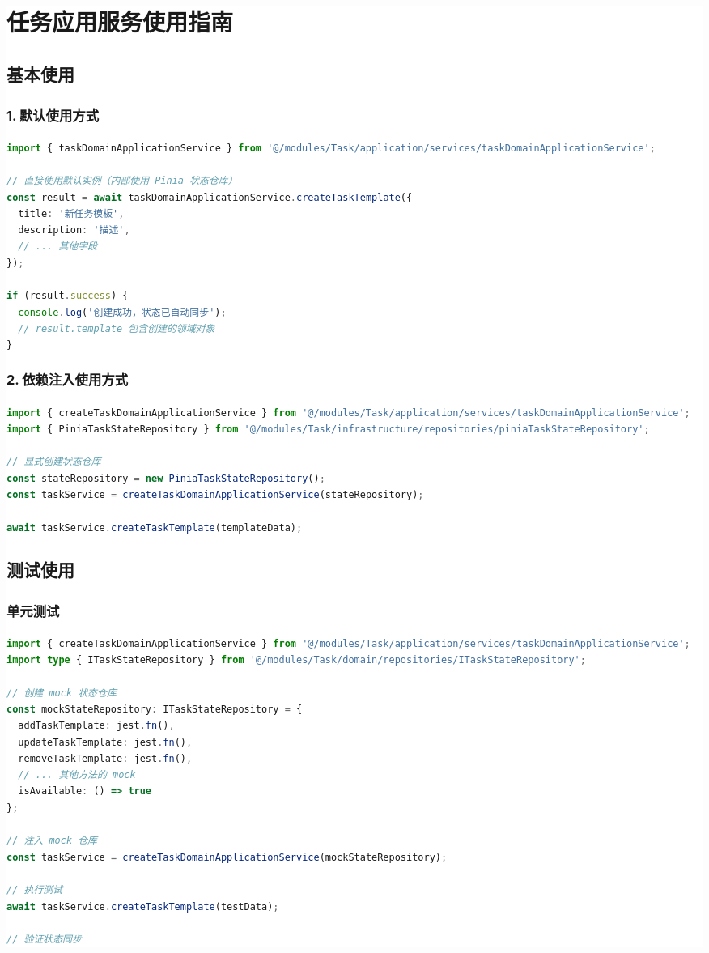 # 任务应用服务使用指南

## 基本使用

### 1. 默认使用方式
```typescript
import { taskDomainApplicationService } from '@/modules/Task/application/services/taskDomainApplicationService';

// 直接使用默认实例（内部使用 Pinia 状态仓库）
const result = await taskDomainApplicationService.createTaskTemplate({
  title: '新任务模板',
  description: '描述',
  // ... 其他字段
});

if (result.success) {
  console.log('创建成功，状态已自动同步');
  // result.template 包含创建的领域对象
}
```

### 2. 依赖注入使用方式
```typescript
import { createTaskDomainApplicationService } from '@/modules/Task/application/services/taskDomainApplicationService';
import { PiniaTaskStateRepository } from '@/modules/Task/infrastructure/repositories/piniaTaskStateRepository';

// 显式创建状态仓库
const stateRepository = new PiniaTaskStateRepository();
const taskService = createTaskDomainApplicationService(stateRepository);

await taskService.createTaskTemplate(templateData);
```

## 测试使用

### 单元测试
```typescript
import { createTaskDomainApplicationService } from '@/modules/Task/application/services/taskDomainApplicationService';
import type { ITaskStateRepository } from '@/modules/Task/domain/repositories/ITaskStateRepository';

// 创建 mock 状态仓库
const mockStateRepository: ITaskStateRepository = {
  addTaskTemplate: jest.fn(),
  updateTaskTemplate: jest.fn(),
  removeTaskTemplate: jest.fn(),
  // ... 其他方法的 mock
  isAvailable: () => true
};

// 注入 mock 仓库
const taskService = createTaskDomainApplicationService(mockStateRepository);

// 执行测试
await taskService.createTaskTemplate(testData);

// 验证状态同步
```